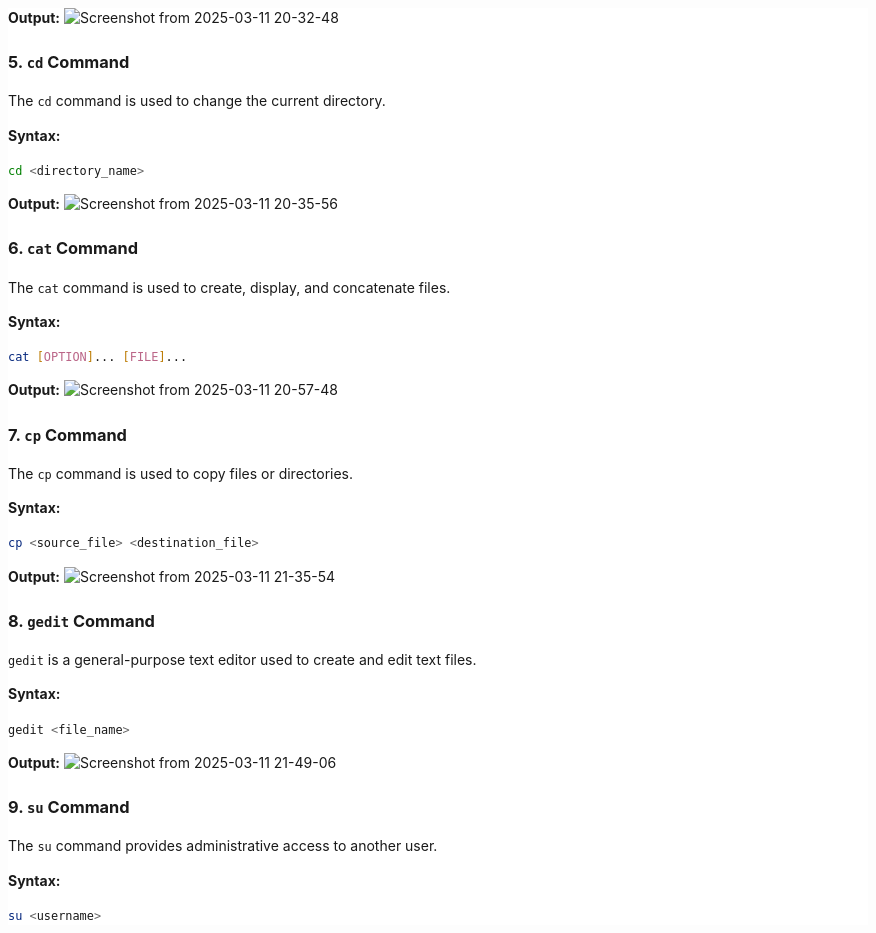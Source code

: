 **Output:**
![Screenshot from 2025-03-11 20-32-48](https://github.com/user-attachments/assets/80e32a11-9a47-410f-932a-13585c106611)

### 5. `cd` Command

The `cd` command is used to change the current directory.

**Syntax:**
```bash
cd <directory_name>
```
**Output:**
![Screenshot from 2025-03-11 20-35-56](https://github.com/user-attachments/assets/53a8c7bd-c19b-4d19-bb50-316b4c5c35b3)
### 6. `cat` Command

The `cat` command is used to create, display, and concatenate files.

**Syntax:**
```bash
cat [OPTION]... [FILE]...
```
**Output:**
![Screenshot from 2025-03-11 20-57-48](https://github.com/user-attachments/assets/0b7d6a58-45d3-4536-88c1-662058ef68b4)
### 7. `cp` Command

The `cp` command is used to copy files or directories.

**Syntax:**
```bash
cp <source_file> <destination_file>
```
**Output:**
![Screenshot from 2025-03-11 21-35-54](https://github.com/user-attachments/assets/124aed10-fc05-4637-bfb4-ba713e3f9030)

### 8. `gedit` Command

`gedit` is a general-purpose text editor used to create and edit text files.

**Syntax:**
```bash
gedit <file_name>
```
**Output:**
![Screenshot from 2025-03-11 21-49-06](https://github.com/user-attachments/assets/b6ec2111-2eb3-4613-860e-a0147a2fd31f)
### 9. `su` Command

The `su` command provides administrative access to another user.

**Syntax:**
```bash
su <username>
```

